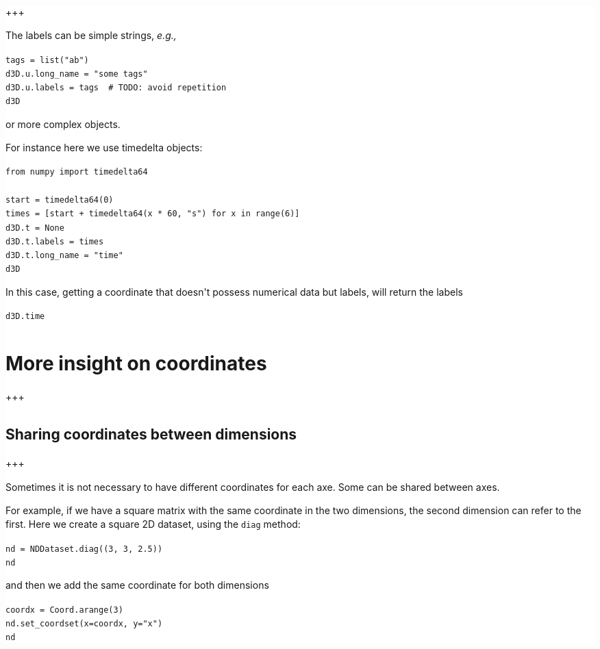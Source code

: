 +++

The labels can be simple strings, *e.g.,*

```{code-cell} ipython3
tags = list("ab")
d3D.u.long_name = "some tags"
d3D.u.labels = tags  # TODO: avoid repetition
d3D
```

or more complex objects.

For instance here we use timedelta objects:

```{code-cell} ipython3
from numpy import timedelta64

start = timedelta64(0)
times = [start + timedelta64(x * 60, "s") for x in range(6)]
d3D.t = None
d3D.t.labels = times
d3D.t.long_name = "time"
d3D
```

In this case, getting a coordinate that doesn't possess numerical data but labels, will return the labels

```{code-cell} ipython3
d3D.time
```

# More insight on coordinates

+++

## Sharing coordinates between dimensions

+++

Sometimes it is not necessary to have different coordinates for each axe. Some can be shared between axes.

For example, if we have a square matrix with the same coordinate in the two dimensions, the second dimension can
refer to the first. Here we create a square 2D dataset, using the `diag` method:

```{code-cell} ipython3
nd = NDDataset.diag((3, 3, 2.5))
nd
```

and then we add the same coordinate for both dimensions

```{code-cell} ipython3
coordx = Coord.arange(3)
nd.set_coordset(x=coordx, y="x")
nd
```
